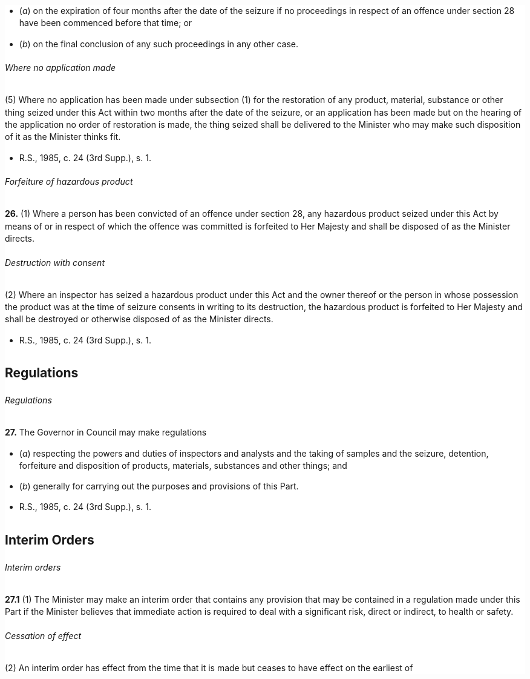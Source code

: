   * (_a_) on the expiration of four months after the date of the seizure if no proceedings in respect of an offence under section 28 have been commenced before that time; or

  * (_b_) on the final conclusion of any such proceedings in any other case.

###### Where no application made

(5) Where no application has been made under subsection (1) for the restoration of any product, material, substance or other thing seized under this Act within two months after the date of the seizure, or an application has been made but on the hearing of the application no order of restoration is made, the thing seized shall be delivered to the Minister who may make such disposition of it as the Minister thinks fit.

  * R.S., 1985, c. 24 (3rd Supp.), s. 1.

###### Forfeiture of hazardous product

**26.** (1) Where a person has been convicted of an offence under section 28, any hazardous product seized under this Act by means of or in respect of which the offence was committed is forfeited to Her Majesty and shall be disposed of as the Minister directs.

###### Destruction with consent

(2) Where an inspector has seized a hazardous product under this Act and the owner thereof or the person in whose possession the product was at the time of seizure consents in writing to its destruction, the hazardous product is forfeited to Her Majesty and shall be destroyed or otherwise disposed of as the Minister directs.

  * R.S., 1985, c. 24 (3rd Supp.), s. 1.

## Regulations

###### Regulations

**27.** The Governor in Council may make regulations

  * (_a_) respecting the powers and duties of inspectors and analysts and the taking of samples and the seizure, detention, forfeiture and disposition of products, materials, substances and other things; and

  * (_b_) generally for carrying out the purposes and provisions of this Part.

  * R.S., 1985, c. 24 (3rd Supp.), s. 1.

## Interim Orders

###### Interim orders

**27.1** (1) The Minister may make an interim order that contains any provision that may be contained in a regulation made under this Part if the Minister believes that immediate action is required to deal with a significant risk, direct or indirect, to health or safety.

###### Cessation of effect

(2) An interim order has effect from the time that it is made but ceases to have effect on the earliest of
